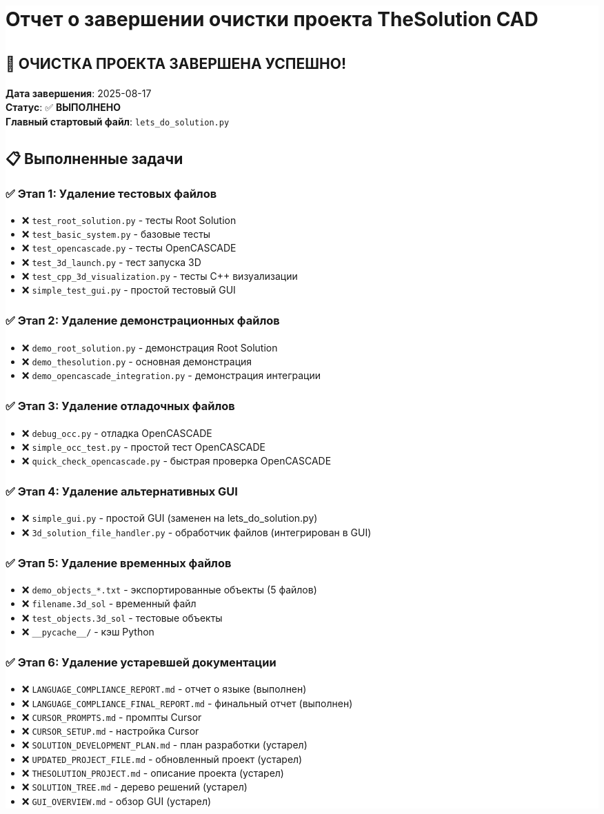 # Отчет о завершении очистки проекта TheSolution CAD

## 🎉 **ОЧИСТКА ПРОЕКТА ЗАВЕРШЕНА УСПЕШНО!**

**Дата завершения**: 2025-08-17  
**Статус**: ✅ **ВЫПОЛНЕНО**  
**Главный стартовый файл**: `lets_do_solution.py`

## 📋 Выполненные задачи

### ✅ **Этап 1: Удаление тестовых файлов**
- ❌ `test_root_solution.py` - тесты Root Solution
- ❌ `test_basic_system.py` - базовые тесты
- ❌ `test_opencascade.py` - тесты OpenCASCADE
- ❌ `test_3d_launch.py` - тест запуска 3D
- ❌ `test_cpp_3d_visualization.py` - тесты C++ визуализации
- ❌ `simple_test_gui.py` - простой тестовый GUI

### ✅ **Этап 2: Удаление демонстрационных файлов**
- ❌ `demo_root_solution.py` - демонстрация Root Solution
- ❌ `demo_thesolution.py` - основная демонстрация
- ❌ `demo_opencascade_integration.py` - демонстрация интеграции

### ✅ **Этап 3: Удаление отладочных файлов**
- ❌ `debug_occ.py` - отладка OpenCASCADE
- ❌ `simple_occ_test.py` - простой тест OpenCASCADE
- ❌ `quick_check_opencascade.py` - быстрая проверка OpenCASCADE

### ✅ **Этап 4: Удаление альтернативных GUI**
- ❌ `simple_gui.py` - простой GUI (заменен на lets_do_solution.py)
- ❌ `3d_solution_file_handler.py` - обработчик файлов (интегрирован в GUI)

### ✅ **Этап 5: Удаление временных файлов**
- ❌ `demo_objects_*.txt` - экспортированные объекты (5 файлов)
- ❌ `filename.3d_sol` - временный файл
- ❌ `test_objects.3d_sol` - тестовые объекты
- ❌ `__pycache__/` - кэш Python

### ✅ **Этап 6: Удаление устаревшей документации**
- ❌ `LANGUAGE_COMPLIANCE_REPORT.md` - отчет о языке (выполнен)
- ❌ `LANGUAGE_COMPLIANCE_FINAL_REPORT.md` - финальный отчет (выполнен)
- ❌ `CURSOR_PROMPTS.md` - промпты Cursor
- ❌ `CURSOR_SETUP.md` - настройка Cursor
- ❌ `SOLUTION_DEVELOPMENT_PLAN.md` - план разработки (устарел)
- ❌ `UPDATED_PROJECT_FILE.md` - обновленный проект (устарел)
- ❌ `THESOLUTION_PROJECT.md` - описание проекта (устарел)
- ❌ `SOLUTION_TREE.md` - дерево решений (устарел)
- ❌ `GUI_OVERVIEW.md` - обзор GUI (устарел)
